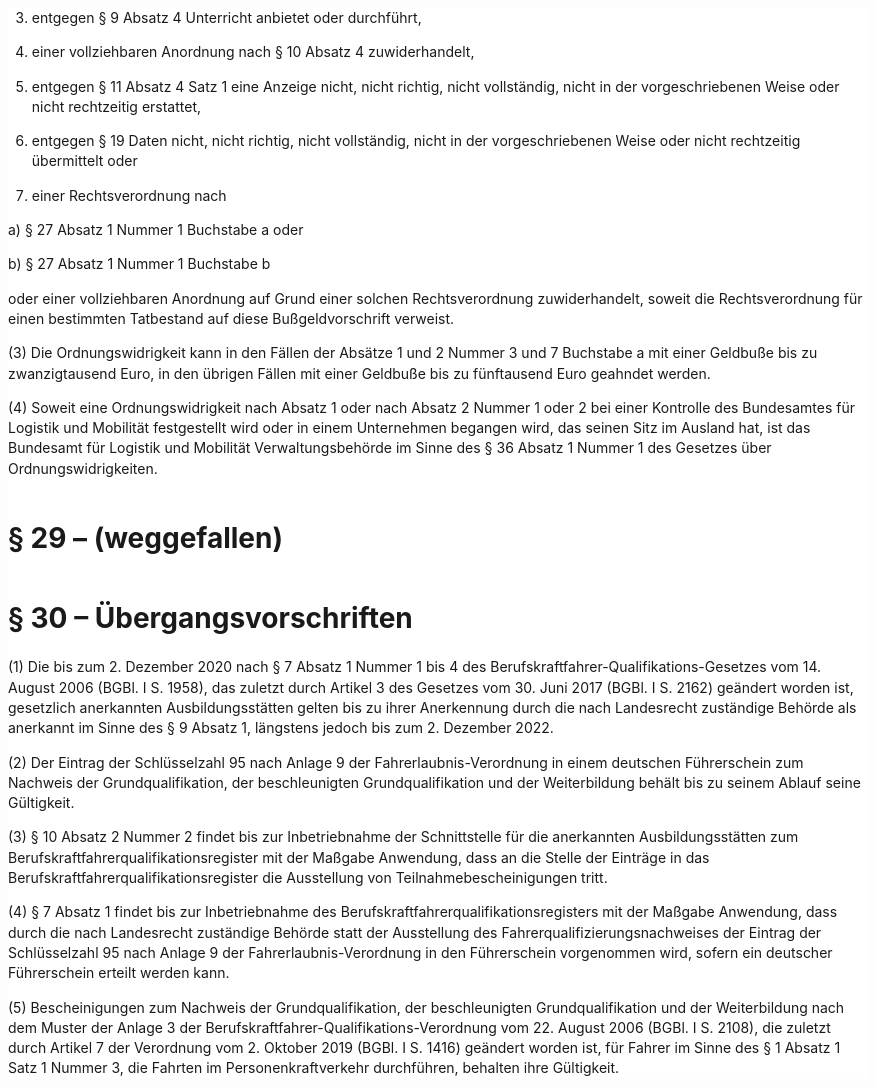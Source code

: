 3. entgegen § 9 Absatz 4 Unterricht anbietet oder durchführt,

4. einer vollziehbaren Anordnung nach § 10 Absatz 4 zuwiderhandelt,

5. entgegen § 11 Absatz 4 Satz 1 eine Anzeige nicht, nicht richtig, nicht vollständig, nicht in der vorgeschriebenen Weise oder nicht rechtzeitig erstattet,

6. entgegen § 19 Daten nicht, nicht richtig, nicht vollständig, nicht in der vorgeschriebenen Weise oder nicht rechtzeitig übermittelt oder

7. einer Rechtsverordnung nach

a) § 27 Absatz 1 Nummer 1 Buchstabe a oder

b) § 27 Absatz 1 Nummer 1 Buchstabe b

oder einer vollziehbaren Anordnung auf Grund einer solchen Rechtsverordnung zuwiderhandelt, soweit die Rechtsverordnung für einen bestimmten Tatbestand auf diese Bußgeldvorschrift verweist.

(3) Die Ordnungswidrigkeit kann in den Fällen der Absätze 1 und 2 Nummer 3 und 7 Buchstabe a mit einer Geldbuße bis zu zwanzigtausend Euro, in den übrigen Fällen mit einer Geldbuße bis zu fünftausend Euro geahndet werden.

(4) Soweit eine Ordnungswidrigkeit nach Absatz 1 oder nach Absatz 2 Nummer 1 oder 2 bei einer Kontrolle des Bundesamtes für Logistik und Mobilität festgestellt wird oder in einem Unternehmen begangen wird, das seinen Sitz im Ausland hat, ist das Bundesamt für Logistik und Mobilität Verwaltungsbehörde im Sinne des § 36 Absatz 1 Nummer 1 des Gesetzes über Ordnungswidrigkeiten.

# § 29 – (weggefallen)

# § 30 – Übergangsvorschriften

(1) Die bis zum 2. Dezember 2020 nach § 7 Absatz 1 Nummer 1 bis 4 des Berufskraftfahrer-Qualifikations-Gesetzes vom 14. August 2006 (BGBl. I S. 1958), das zuletzt durch Artikel 3 des Gesetzes vom 30. Juni 2017 (BGBl. I S. 2162) geändert worden ist, gesetzlich anerkannten Ausbildungsstätten gelten bis zu ihrer Anerkennung durch die nach Landesrecht zuständige Behörde als anerkannt im Sinne des § 9 Absatz 1, längstens jedoch bis zum 2. Dezember 2022.

(2) Der Eintrag der Schlüsselzahl 95 nach Anlage 9 der Fahrerlaubnis-Verordnung in einem deutschen Führerschein zum Nachweis der Grundqualifikation, der beschleunigten Grundqualifikation und der Weiterbildung behält bis zu seinem Ablauf seine Gültigkeit.

(3) § 10 Absatz 2 Nummer 2 findet bis zur Inbetriebnahme der Schnittstelle für die anerkannten Ausbildungsstätten zum Berufskraftfahrerqualifikationsregister mit der Maßgabe Anwendung, dass an die Stelle der Einträge in das Berufskraftfahrerqualifikationsregister die Ausstellung von Teilnahmebescheinigungen tritt.

(4) § 7 Absatz 1 findet bis zur Inbetriebnahme des Berufskraftfahrerqualifikationsregisters mit der Maßgabe Anwendung, dass durch die nach Landesrecht zuständige Behörde statt der Ausstellung des Fahrerqualifizierungsnachweises der Eintrag der Schlüsselzahl 95 nach Anlage 9 der Fahrerlaubnis-Verordnung in den Führerschein vorgenommen wird, sofern ein deutscher Führerschein erteilt werden kann.

(5) Bescheinigungen zum Nachweis der Grundqualifikation, der beschleunigten Grundqualifikation und der Weiterbildung nach dem Muster der Anlage 3 der Berufskraftfahrer-Qualifikations-Verordnung vom 22. August 2006 (BGBl. I S. 2108), die zuletzt durch Artikel 7 der Verordnung vom 2. Oktober 2019 (BGBl. I S. 1416) geändert worden ist, für Fahrer im Sinne des § 1 Absatz 1 Satz 1 Nummer 3, die Fahrten im Personenkraftverkehr durchführen, behalten ihre Gültigkeit.
